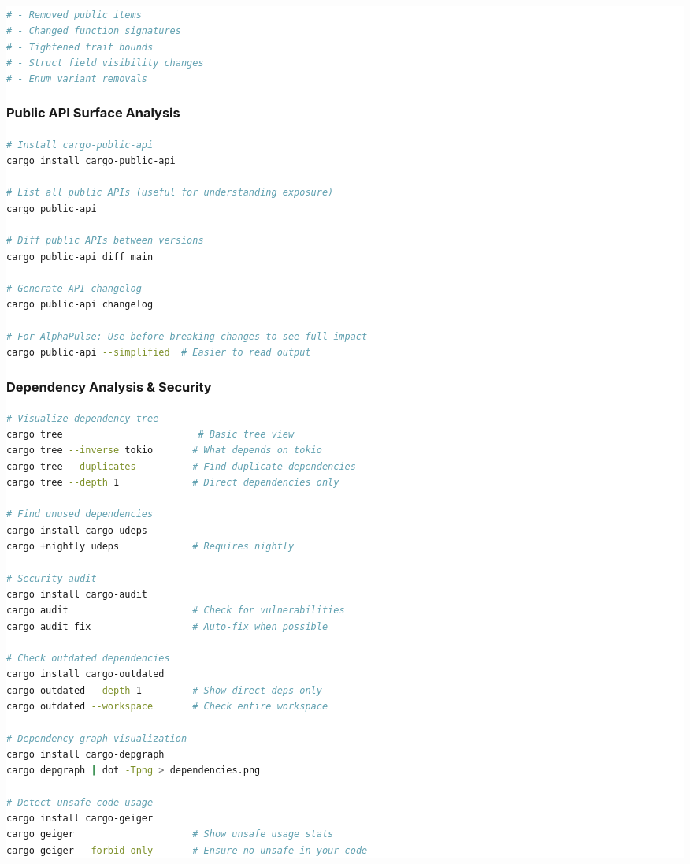 ```bash
# - Removed public items
# - Changed function signatures  
# - Tightened trait bounds
# - Struct field visibility changes
# - Enum variant removals
```

### Public API Surface Analysis
```bash
# Install cargo-public-api
cargo install cargo-public-api

# List all public APIs (useful for understanding exposure)
cargo public-api

# Diff public APIs between versions
cargo public-api diff main

# Generate API changelog
cargo public-api changelog

# For AlphaPulse: Use before breaking changes to see full impact
cargo public-api --simplified  # Easier to read output
```

### Dependency Analysis & Security
```bash
# Visualize dependency tree
cargo tree                        # Basic tree view
cargo tree --inverse tokio       # What depends on tokio
cargo tree --duplicates          # Find duplicate dependencies
cargo tree --depth 1             # Direct dependencies only

# Find unused dependencies
cargo install cargo-udeps
cargo +nightly udeps             # Requires nightly

# Security audit
cargo install cargo-audit
cargo audit                      # Check for vulnerabilities
cargo audit fix                  # Auto-fix when possible

# Check outdated dependencies
cargo install cargo-outdated
cargo outdated --depth 1         # Show direct deps only
cargo outdated --workspace       # Check entire workspace

# Dependency graph visualization
cargo install cargo-depgraph
cargo depgraph | dot -Tpng > dependencies.png

# Detect unsafe code usage
cargo install cargo-geiger
cargo geiger                     # Show unsafe usage stats
cargo geiger --forbid-only       # Ensure no unsafe in your code
```
